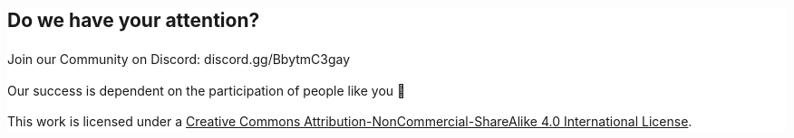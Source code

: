 

## Do we have your attention?

Join our Community on Discord: discord.gg/BbytmC3gay

Our success is dependent on the participation of people like you 🚀


This work is licensed under a [Creative Commons Attribution-NonCommercial-ShareAlike 4.0 International License](http://creativecommons.org/licenses/by-nc-sa/4.0/).
